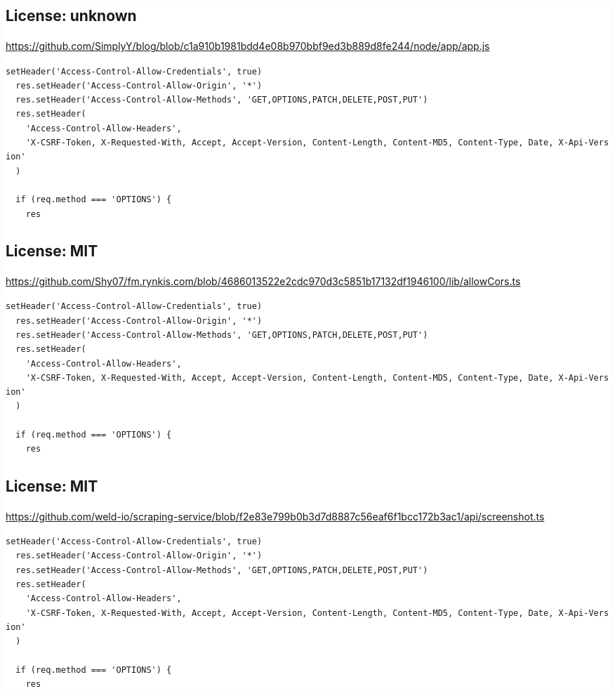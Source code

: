 
## License: unknown
https://github.com/SimplyY/blog/blob/c1a910b1981bdd4e08b970bbf9ed3b889d8fe244/node/app/app.js

```
setHeader('Access-Control-Allow-Credentials', true)
  res.setHeader('Access-Control-Allow-Origin', '*')
  res.setHeader('Access-Control-Allow-Methods', 'GET,OPTIONS,PATCH,DELETE,POST,PUT')
  res.setHeader(
    'Access-Control-Allow-Headers',
    'X-CSRF-Token, X-Requested-With, Accept, Accept-Version, Content-Length, Content-MD5, Content-Type, Date, X-Api-Version'
  )

  if (req.method === 'OPTIONS') {
    res
```


## License: MIT
https://github.com/Shy07/fm.rynkis.com/blob/4686013522e2cdc970d3c5851b17132df1946100/lib/allowCors.ts

```
setHeader('Access-Control-Allow-Credentials', true)
  res.setHeader('Access-Control-Allow-Origin', '*')
  res.setHeader('Access-Control-Allow-Methods', 'GET,OPTIONS,PATCH,DELETE,POST,PUT')
  res.setHeader(
    'Access-Control-Allow-Headers',
    'X-CSRF-Token, X-Requested-With, Accept, Accept-Version, Content-Length, Content-MD5, Content-Type, Date, X-Api-Version'
  )

  if (req.method === 'OPTIONS') {
    res
```


## License: MIT
https://github.com/weld-io/scraping-service/blob/f2e83e799b0b3d7d8887c56eaf6f1bcc172b3ac1/api/screenshot.ts

```
setHeader('Access-Control-Allow-Credentials', true)
  res.setHeader('Access-Control-Allow-Origin', '*')
  res.setHeader('Access-Control-Allow-Methods', 'GET,OPTIONS,PATCH,DELETE,POST,PUT')
  res.setHeader(
    'Access-Control-Allow-Headers',
    'X-CSRF-Token, X-Requested-With, Accept, Accept-Version, Content-Length, Content-MD5, Content-Type, Date, X-Api-Version'
  )

  if (req.method === 'OPTIONS') {
    res
```
